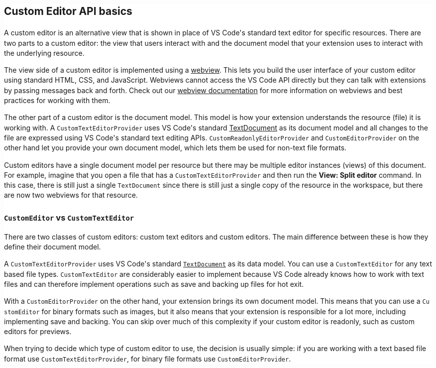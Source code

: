 ## Custom Editor API basics

A custom editor is an alternative view that is shown in place of VS Code's
standard text editor for specific resources. There are two parts to a custom
editor: the view that users interact with and the document model that your
extension uses to interact with the underlying resource.

The view side of a custom editor is implemented using a
[webview](/api/extension-guides/webview). This lets you build the user interface
of your custom editor using standard HTML, CSS, and JavaScript. Webviews cannot
access the VS Code API directly but they can talk with extensions by passing
messages back and forth. Check out our
[webview documentation](/api/extension-guides/webview) for more information on
webviews and best practices for working with them.

The other part of a custom editor is the document model. This model is how your
extension understands the resource (file) it is working with. A
`CustomTextEditorProvider` uses VS Code's standard
[TextDocument](/api/references/vscode-api#TextDocument) as its document model
and all changes to the file are expressed using VS Code's standard text editing
APIs. `CustomReadonlyEditorProvider` and `CustomEditorProvider` on the other
hand let you provide your own document model, which lets them be used for
non-text file formats.

Custom editors have a single document model per resource but there may be
multiple editor instances (views) of this document. For example, imagine that
you open a file that has a `CustomTextEditorProvider` and then run the **View:
Split editor** command. In this case, there is still just a single
`TextDocument` since there is still just a single copy of the resource in the
workspace, but there are now two webviews for that resource.

### `CustomEditor` vs `CustomTextEditor`

There are two classes of custom editors: custom text editors and custom editors.
The main difference between these is how they define their document model.

A `CustomTextEditorProvider` uses VS Code's standard
[`TextDocument`](HTTPS://code.visualstudio.com/api/references/vscode-api#TextDocument)
as its data model. You can use a `CustomTextEditor` for any text based file
types. `CustomTextEditor` are considerably easier to implement because VS Code
already knows how to work with text files and can therefore implement operations
such as save and backing up files for hot exit.

With a `CustomEditorProvider` on the other hand, your extension brings its own
document model. This means that you can use a `CustomEditor` for binary formats
such as images, but it also means that your extension is responsible for a lot
more, including implementing save and backing. You can skip over much of this
complexity if your custom editor is readonly, such as custom editors for
previews.

When trying to decide which type of custom editor to use, the decision is
usually simple: if you are working with a text based file format use
`CustomTextEditorProvider`, for binary file formats use `CustomEditorProvider`.
